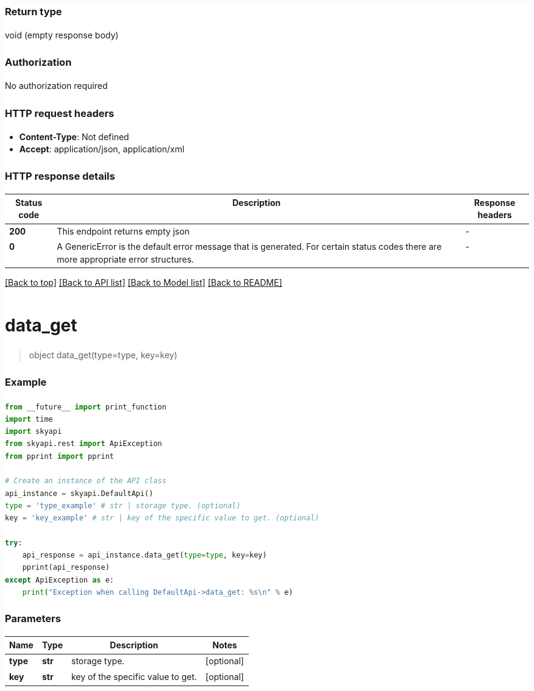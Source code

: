 ### Return type

void (empty response body)

### Authorization

No authorization required

### HTTP request headers

 - **Content-Type**: Not defined
 - **Accept**: application/json, application/xml

### HTTP response details
| Status code | Description | Response headers |
|-------------|-------------|------------------|
**200** | This endpoint returns empty json |  -  |
**0** | A GenericError is the default error message that is generated. For certain status codes there are more appropriate error structures. |  -  |

[[Back to top]](#) [[Back to API list]](../README.md#documentation-for-api-endpoints) [[Back to Model list]](../README.md#documentation-for-models) [[Back to README]](../README.md)

# **data_get**
> object data_get(type=type, key=key)



### Example

```python
from __future__ import print_function
import time
import skyapi
from skyapi.rest import ApiException
from pprint import pprint

# Create an instance of the API class
api_instance = skyapi.DefaultApi()
type = 'type_example' # str | storage type. (optional)
key = 'key_example' # str | key of the specific value to get. (optional)

try:
    api_response = api_instance.data_get(type=type, key=key)
    pprint(api_response)
except ApiException as e:
    print("Exception when calling DefaultApi->data_get: %s\n" % e)
```

### Parameters

Name | Type | Description  | Notes
------------- | ------------- | ------------- | -------------
 **type** | **str**| storage type. | [optional] 
 **key** | **str**| key of the specific value to get. | [optional] 
